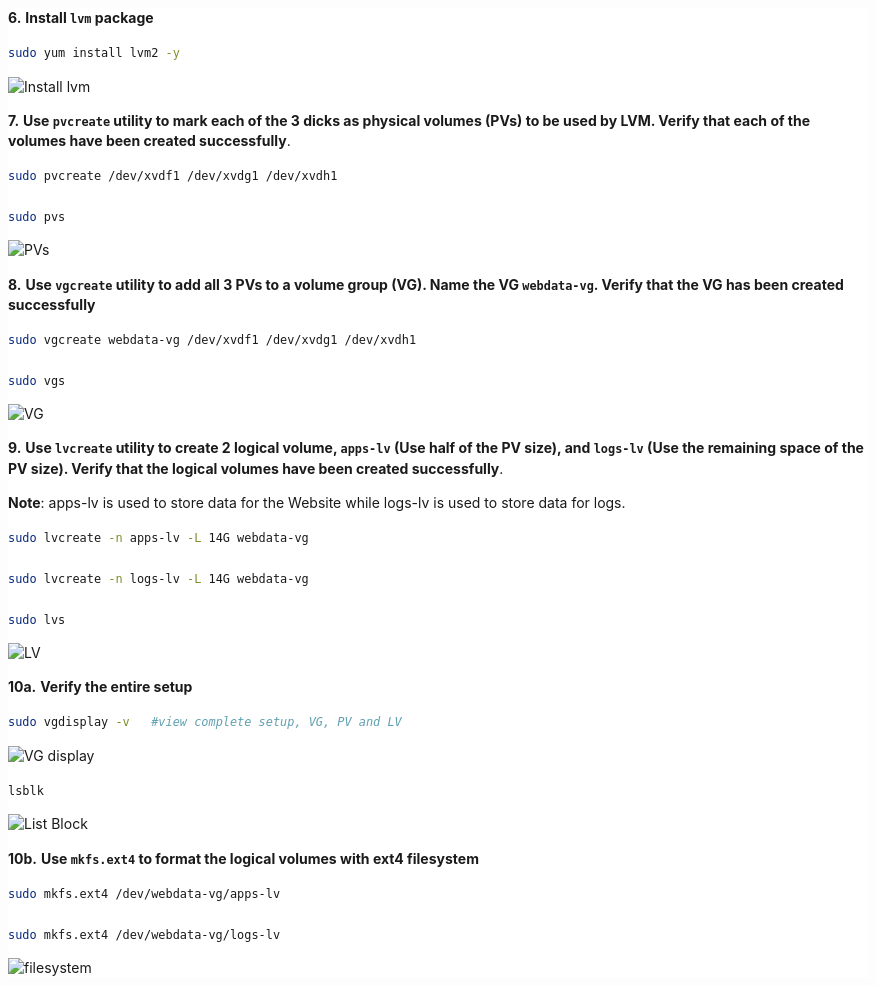 __6.__ __Install ```lvm``` package__
```bash
sudo yum install lvm2 -y
```
![Install lvm](./images/install-lvm.png)

__7.__ __Use ```pvcreate``` utility to mark each of the 3 dicks as physical volumes (PVs) to be used by LVM. Verify that each of the volumes have been created successfully__.
```bash
sudo pvcreate /dev/xvdf1 /dev/xvdg1 /dev/xvdh1

sudo pvs
```
![PVs](./images/pv-create.png)

__8.__ __Use ```vgcreate``` utility to add all 3 PVs to a volume group (VG). Name the VG ```webdata-vg```. Verify that the VG has been created successfully__
```bash
sudo vgcreate webdata-vg /dev/xvdf1 /dev/xvdg1 /dev/xvdh1

sudo vgs
```
![VG](./images/vg-create.png)

__9.__ __Use ```lvcreate``` utility to create 2 logical volume, ```apps-lv``` (__Use half of the PV size__), and ```logs-lv``` (__Use the remaining space of the PV size__). Verify that the logical volumes have been created successfully__.

__Note__: apps-lv is used to store data for the Website while logs-lv is used to store data for logs.
```bash
sudo lvcreate -n apps-lv -L 14G webdata-vg

sudo lvcreate -n logs-lv -L 14G webdata-vg

sudo lvs
```
![LV](./images/lv-create.png)

__10a.__ __Verify the entire setup__
```bash
sudo vgdisplay -v   #view complete setup, VG, PV and LV
```
![VG display](./images/vg-display.png)

```bash
lsblk
```
![List Block](./images/list-block3.png)

__10b.__ __Use ```mkfs.ext4``` to format the logical volumes with ext4 filesystem__

```bash
sudo mkfs.ext4 /dev/webdata-vg/apps-lv

sudo mkfs.ext4 /dev/webdata-vg/logs-lv
```
![filesystem](./images/mkfs.png)
